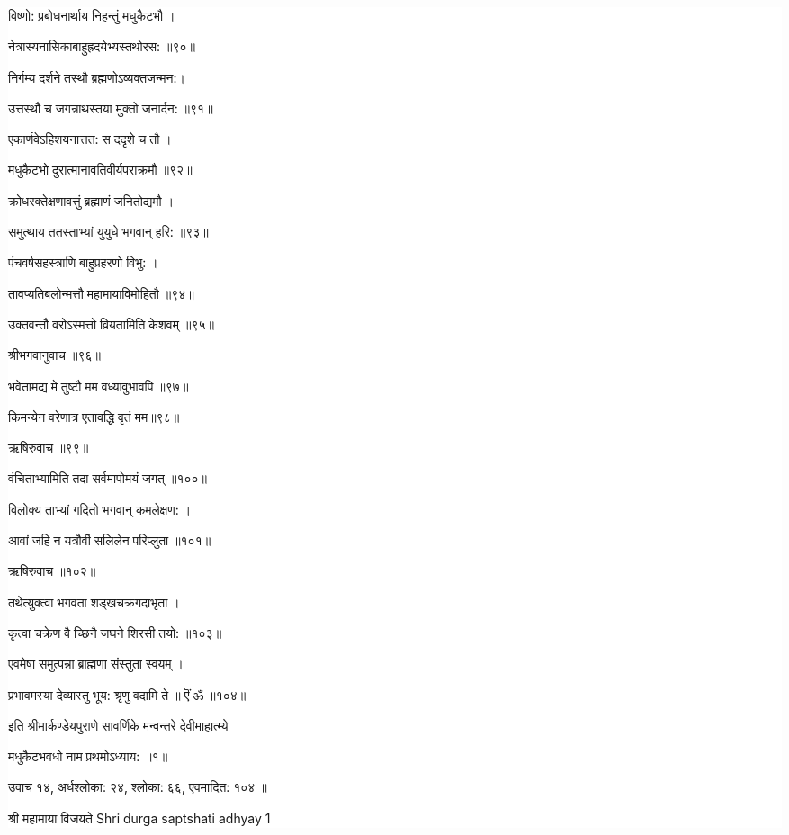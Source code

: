 विष्णो: प्रबोधनार्थाय निहन्तुं मधुकैटभौ ।

नेत्रास्यनासिकाबाहुह्रदयेभ्यस्तथोरस: ॥९०॥

निर्गम्य दर्शने तस्थौ ब्रह्मणोऽव्यक्तजन्मन:।

उत्तस्थौ च जगन्नाथस्तया मुक्‍तो जनार्दन: ॥९१॥

एकार्णवेऽहिशयनात्तत: स ददृशे च तौ ।

मधुकैटभो दुरात्मानावतिवीर्यपराक्रमौ ॥९२॥

क्रोधरक्‍तेक्षणावत्तुं ब्रह्माणं जनितोद्यमौ ।

समुत्थाय ततस्ताभ्यां युयुधे भगवान् हरि: ॥९३॥

पंचवर्षसहस्त्राणि बाहुप्रहरणो विभु: ।

तावप्यतिबलोन्मत्तौ महामायाविमोहितौ ॥९४॥

उक्तवन्तौ वरोऽस्मत्तो व्रियतामिति केशवम् ॥९५॥

श्रीभगवानुवाच ॥९६॥

भवेतामद्य मे तुष्टौ मम वध्यावुभावपि ॥९७॥

किमन्येन वरेणात्र एतावद्धि वृतं मम॥९८॥

ऋषिरुवाच ॥९९॥

वंचिताभ्यामिति तदा सर्वमापोमयं जगत् ॥१००॥

विलोक्य ताभ्यां गदितो भगवान् कमलेक्षण: ।

आवां जहि न यत्रौर्वी सलिलेन परिप्लुता ॥१०१॥

ऋषिरुवाच ॥१०२॥

तथेत्युक्त्वा भगवता शड्खचक्रगदाभृता ।

कृत्वा चक्रेण वै च्छिनै जघने शिरसी तयो: ॥१०३॥

एवमेषा समुत्पन्ना ब्राह्मणा संस्तुता स्वयम् ।

प्रभावमस्या देव्यास्तु भूय: श्रृणु वदामि ते ॥ ऎं ॐ ॥१०४॥

इति श्रीमार्कण्डेयपुराणे सावर्णिके मन्वन्तरे देवीमाहात्म्ये

मधुकैटभवधो नाम प्रथमोऽध्याय: ॥१॥

उवाच १४, अर्धश्लोका: २४, श्लोका: ६६, एवमादित: १०४ ॥

श्री महामाया विजयते
<span class='index-text'> Shri durga saptshati adhyay 1 </span>